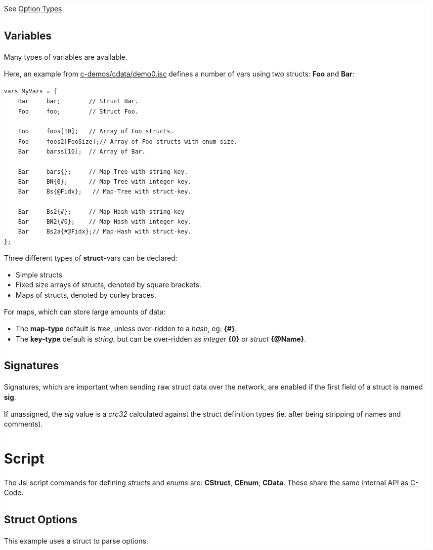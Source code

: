 See [Option Types](#Structs).

Variables
----
Many types of variables are available.

Here, an example from [c-demos/cdata/demo0.jsc](https://jsish.org/jsi/file/c-demos/cdata/demo0.jsc)
defines a number of vars using two structs: **Foo** and **Bar**:

    vars MyVars = {
        Bar     bar;        // Struct Bar.
        Foo     foo;        // Struct Foo.
    
        Foo     foos[10];   // Array of Foo structs.
        Foo     foos2[FooSize];// Array of Foo structs with enum size.
        Bar     barss[10];  // Array of Bar.
    
        Bar     bars{};     // Map-Tree with string-key.
        Bar     BN{0};      // Map-Tree with integer-key.
        Bar     Bs{@Fidx};   // Map-Tree with struct-key.
    
        Bar     Bs2{#};     // Map-Hash with string-key
        Bar     BN2{#0};    // Map-Hash with integer key.
        Bar     Bs2a{#@Fidx};// Map-Hash with struct-key.
    };

Three different types of **struct**-vars can be declared:

- Simple structs
- Fixed size arrays of structs, denoted by square brackets.
- Maps of structs, denoted by curley braces.

For maps, which can store large amounts of data:

- The **map-type** default is *tree*, unless over-ridden to a *hash*, eg: **{#}**.
- The **key-type** default is *string*, but can be over-ridden as *integer* **{0}** or *struct* **{@Name}**.



Signatures
----
Signatures, which are important when sending raw struct data over the network,
are enabled if the first field of a struct is named **sig**.

If unassigned, the *sig* value is
a *crc32* calculated against the struct definition types (ie. after being stripping of names and comments).



Script
====
The Jsi script commands for defining *structs* and *enums* are:
**CStruct**, **CEnum**, **CData**.
These share the same internal API as [C-Code](#C-Code).

Struct Options
----
This example uses a struct to parse options.
